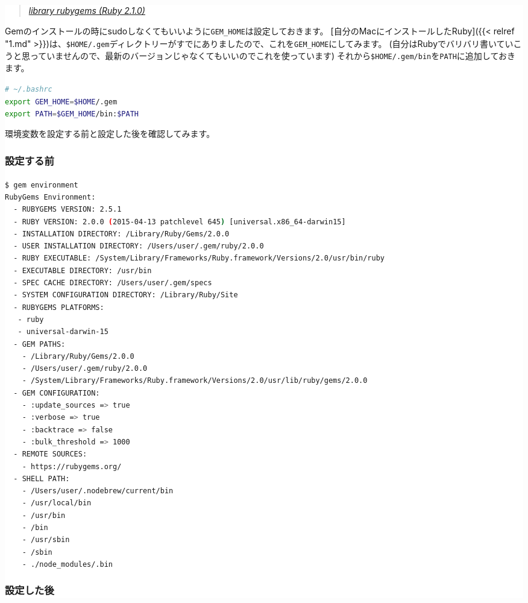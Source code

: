 > <cite>[library rubygems (Ruby 2.1.0)](http://docs.ruby-lang.org/ja/2.1.0/library/rubygems.html)</cite>

Gemのインストールの時にsudoしなくてもいいように`GEM_HOME`は設定しておきます。
[自分のMacにインストールしたRuby]({{< relref "1.md" >}})は、`$HOME/.gem`ディレクトリーがすでにありましたので、これを`GEM_HOME`にしてみます。
(自分はRubyでバリバリ書いていこうと思っていませんので、最新のバージョンじゃなくてもいいのでこれを使っています)
それから`$HOME/.gem/bin`を`PATH`に追加しておきます。

``` bash
# ~/.bashrc
export GEM_HOME=$HOME/.gem
export PATH=$GEM_HOME/bin:$PATH
```

環境変数を設定する前と設定した後を確認してみます。

### 設定する前

``` bash
$ gem environment
RubyGems Environment:
  - RUBYGEMS VERSION: 2.5.1
  - RUBY VERSION: 2.0.0 (2015-04-13 patchlevel 645) [universal.x86_64-darwin15]
  - INSTALLATION DIRECTORY: /Library/Ruby/Gems/2.0.0
  - USER INSTALLATION DIRECTORY: /Users/user/.gem/ruby/2.0.0
  - RUBY EXECUTABLE: /System/Library/Frameworks/Ruby.framework/Versions/2.0/usr/bin/ruby
  - EXECUTABLE DIRECTORY: /usr/bin
  - SPEC CACHE DIRECTORY: /Users/user/.gem/specs
  - SYSTEM CONFIGURATION DIRECTORY: /Library/Ruby/Site
  - RUBYGEMS PLATFORMS:
   - ruby
   - universal-darwin-15
  - GEM PATHS:
    - /Library/Ruby/Gems/2.0.0
    - /Users/user/.gem/ruby/2.0.0
    - /System/Library/Frameworks/Ruby.framework/Versions/2.0/usr/lib/ruby/gems/2.0.0
  - GEM CONFIGURATION:
    - :update_sources => true
    - :verbose => true
    - :backtrace => false
    - :bulk_threshold => 1000
  - REMOTE SOURCES:
    - https://rubygems.org/
  - SHELL PATH:
    - /Users/user/.nodebrew/current/bin
    - /usr/local/bin
    - /usr/bin
    - /bin
    - /usr/sbin
    - /sbin
    - ./node_modules/.bin
```

### 設定した後
